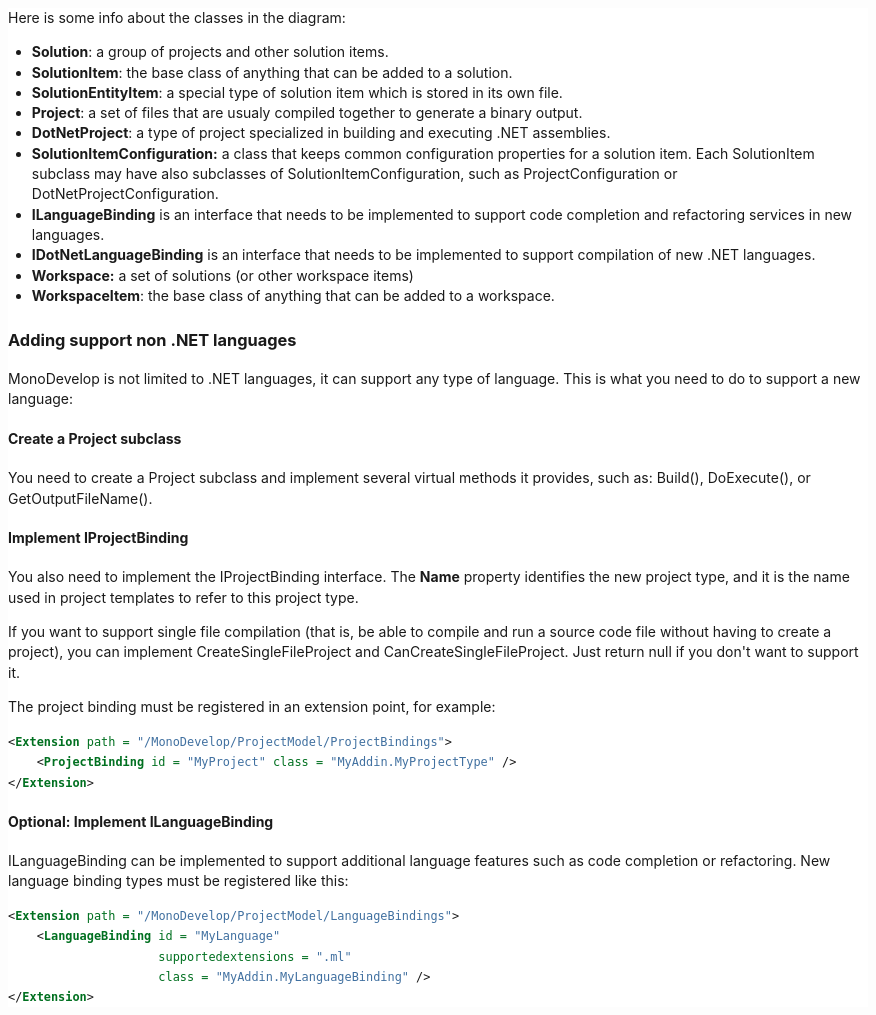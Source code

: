 Here is some info about the classes in the diagram:

-   **Solution**: a group of projects and other solution items.
-   **SolutionItem**: the base class of anything that can be added to a solution.
-   **SolutionEntityItem**: a special type of solution item which is stored in its own file.
-   **Project**: a set of files that are usualy compiled together to generate a binary output.
-   **DotNetProject**: a type of project specialized in building and executing .NET assemblies.
-   **SolutionItemConfiguration:** a class that keeps common configuration properties for a solution item. Each SolutionItem subclass may have also subclasses of SolutionItemConfiguration, such as ProjectConfiguration or DotNetProjectConfiguration.
-   **ILanguageBinding** is an interface that needs to be implemented to support code completion and refactoring services in new languages.
-   **IDotNetLanguageBinding** is an interface that needs to be implemented to support compilation of new .NET languages.
-   **Workspace:** a set of solutions (or other workspace items)
-   **WorkspaceItem**: the base class of anything that can be added to a workspace.

### Adding support non .NET languages

MonoDevelop is not limited to .NET languages, it can support any type of language. This is what you need to do to support a new language:

#### Create a Project subclass

You need to create a Project subclass and implement several virtual methods it provides, such as: Build(), DoExecute(), or GetOutputFileName().

#### Implement IProjectBinding

You also need to implement the IProjectBinding interface. The **Name** property identifies the new project type, and it is the name used in project templates to refer to this project type.

If you want to support single file compilation (that is, be able to compile and run a source code file without having to create a project), you can implement CreateSingleFileProject and CanCreateSingleFileProject. Just return null if you don't want to support it.

The project binding must be registered in an extension point, for example:

``` xml
<Extension path = "/MonoDevelop/ProjectModel/ProjectBindings">
    <ProjectBinding id = "MyProject" class = "MyAddin.MyProjectType" />
</Extension>
```

#### Optional: Implement ILanguageBinding

ILanguageBinding can be implemented to support additional language features such as code completion or refactoring. New language binding types must be registered like this:

``` xml
<Extension path = "/MonoDevelop/ProjectModel/LanguageBindings">
    <LanguageBinding id = "MyLanguage"
                     supportedextensions = ".ml"
                     class = "MyAddin.MyLanguageBinding" />
</Extension>
```
